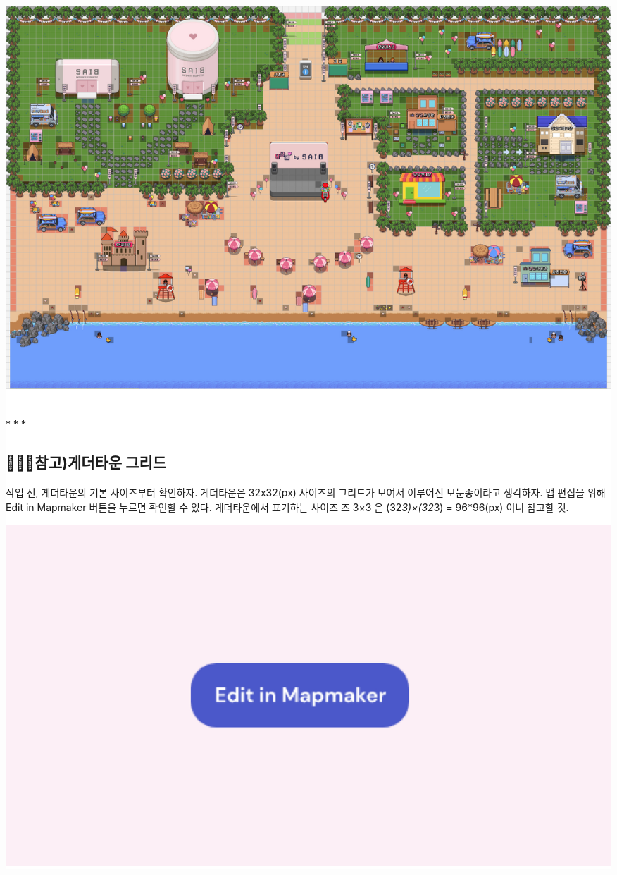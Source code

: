 ![이미지2](/img/posts/mkt/5_metabus/5_2_metabus-design/14_dangdangpe-metabus-gathertown-map.png)

<br>
* * *
<br>

## 💁🏻‍♀️참고)게더타운 그리드
작업 전, 게더타운의 기본 사이즈부터 확인하자. 게더타운은 32x32(px) 사이즈의 그리드가 모여서 이루어진 모눈종이라고 생각하자. 맵 편집을 위해 Edit in Mapmaker 버튼을 누르면 확인할 수 있다. 게더타운에서 표기하는 사이즈 즈 3×3 은 (32*3)×(32*3) = 96*96(px) 이니 참고할 것. <br>

![이미지2](/img/posts/mkt/5_metabus/5_2_metabus-design/1_dangdangpe-metabus-gathertown-editinmapmaker.jpeg)
